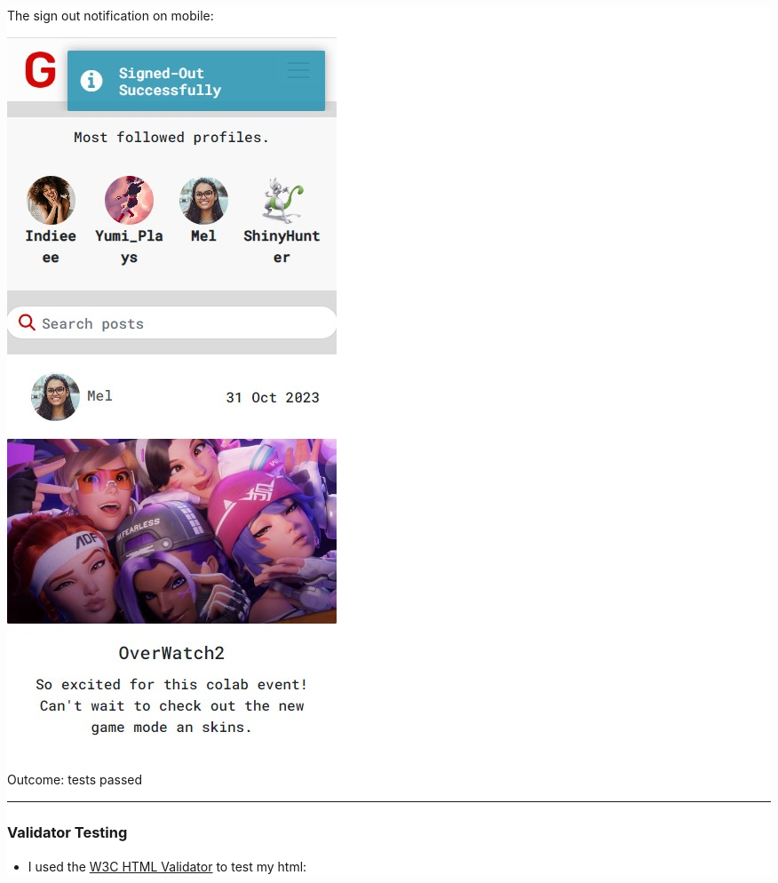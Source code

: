 The sign out notification on mobile:

![custom sign out notification mobile](/docs/screenshots/notif-so-m.jpg)

Outcome: tests passed

---

### Validator Testing

- I used the [W3C HTML Validator](https://validator.w3.org/#validate_by_input) to test my html:
